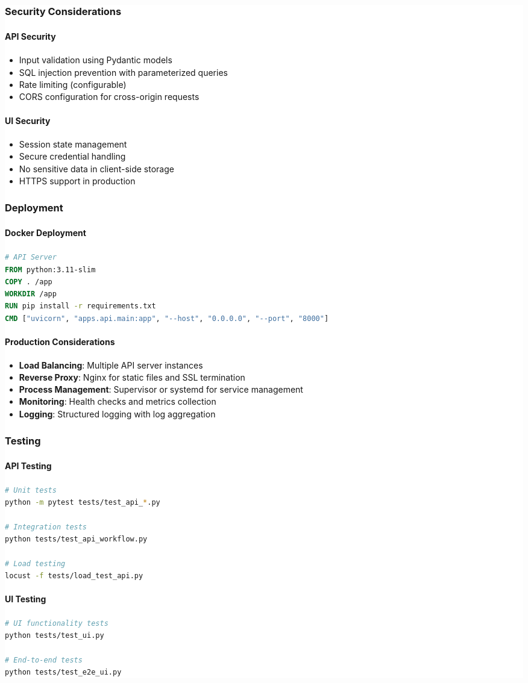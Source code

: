 ### Security Considerations

#### API Security
- Input validation using Pydantic models
- SQL injection prevention with parameterized queries
- Rate limiting (configurable)
- CORS configuration for cross-origin requests

#### UI Security
- Session state management
- Secure credential handling
- No sensitive data in client-side storage
- HTTPS support in production

### Deployment

#### Docker Deployment
```dockerfile
# API Server
FROM python:3.11-slim
COPY . /app
WORKDIR /app
RUN pip install -r requirements.txt
CMD ["uvicorn", "apps.api.main:app", "--host", "0.0.0.0", "--port", "8000"]
```

#### Production Considerations
- **Load Balancing**: Multiple API server instances
- **Reverse Proxy**: Nginx for static files and SSL termination
- **Process Management**: Supervisor or systemd for service management
- **Monitoring**: Health checks and metrics collection
- **Logging**: Structured logging with log aggregation

### Testing

#### API Testing
```bash
# Unit tests
python -m pytest tests/test_api_*.py

# Integration tests
python tests/test_api_workflow.py

# Load testing
locust -f tests/load_test_api.py
```

#### UI Testing
```bash
# UI functionality tests
python tests/test_ui.py

# End-to-end tests
python tests/test_e2e_ui.py
```
